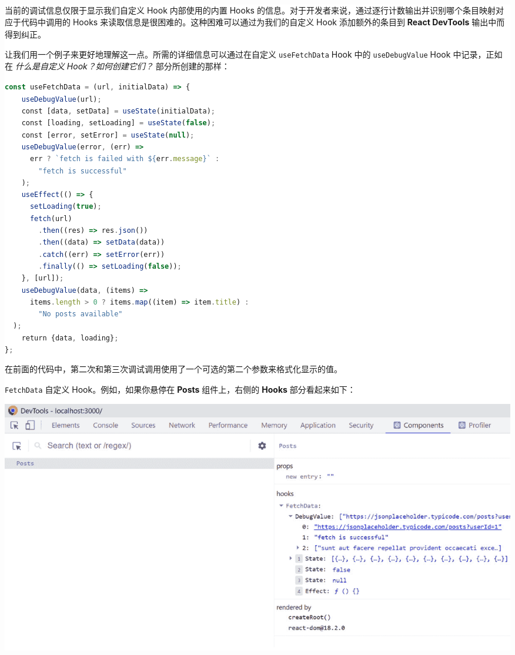 当前的调试信息仅限于显示我们自定义 Hook 内部使用的内置 Hooks 的信息。对于开发者来说，通过逐行计数输出并识别哪个条目映射对应于代码中调用的 Hooks 来读取信息是很困难的。这种困难可以通过为我们的自定义 Hook 添加额外的条目到 **React DevTools** 输出中而得到纠正。

让我们用一个例子来更好地理解这一点。所需的详细信息可以通过在自定义 `useFetchData` Hook 中的 `useDebugValue` Hook 中记录，正如在 *什么是自定义 Hook？如何创建它们？* 部分所创建的那样：

```js
const useFetchData = (url, initialData) => {
    useDebugValue(url);
    const [data, setData] = useState(initialData);
    const [loading, setLoading] = useState(false);
    const [error, setError] = useState(null);
    useDebugValue(error, (err) =>
      err ? `fetch is failed with ${err.message}` :
        "fetch is successful"
    );
    useEffect(() => {
      setLoading(true);
      fetch(url)
        .then((res) => res.json())
        .then((data) => setData(data))
        .catch((err) => setError(err))
        .finally(() => setLoading(false));
    }, [url]);
    useDebugValue(data, (items) =>
      items.length > 0 ? items.map((item) => item.title) :
        "No posts available"
  );
    return {data, loading};
};
```

在前面的代码中，第二次和第三次调试调用使用了一个可选的第二个参数来格式化显示的值。

`FetchData` 自定义 Hook。例如，如果你悬停在 **Posts** 组件上，右侧的 **Hooks** 部分看起来如下：

![图 3.2：DevTools 中的 DebugValue 标签](img/Figure_03.02_B18603.jpg)
